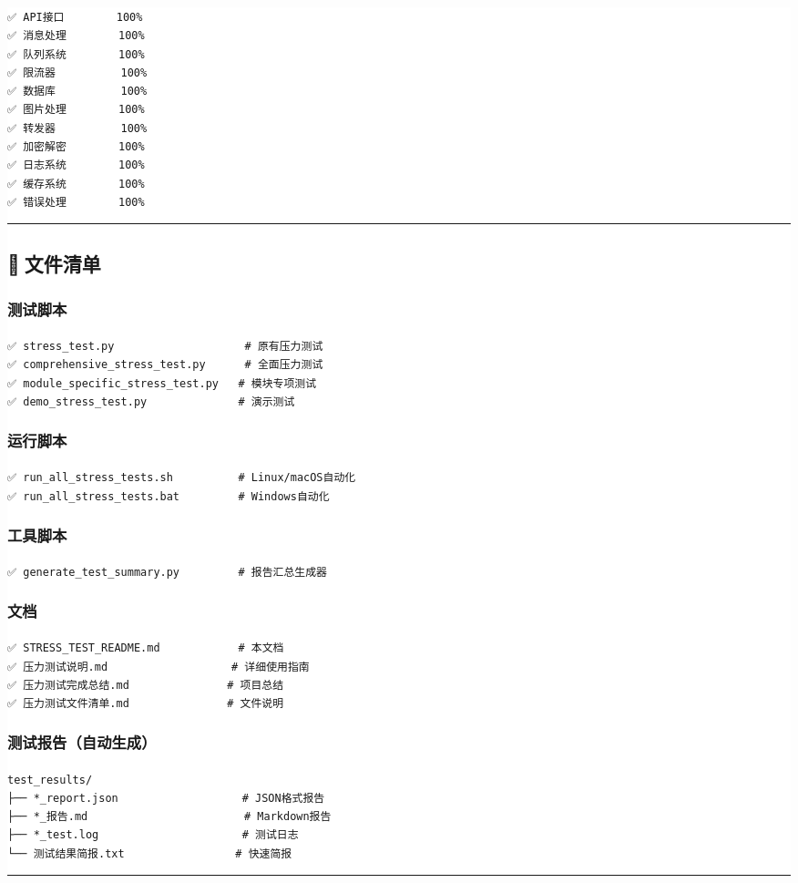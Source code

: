 ```
✅ API接口        100%
✅ 消息处理        100%
✅ 队列系统        100%
✅ 限流器          100%
✅ 数据库          100%
✅ 图片处理        100%
✅ 转发器          100%
✅ 加密解密        100%
✅ 日志系统        100%
✅ 缓存系统        100%
✅ 错误处理        100%
```

---

## 📁 文件清单

### 测试脚本

```
✅ stress_test.py                    # 原有压力测试
✅ comprehensive_stress_test.py      # 全面压力测试  
✅ module_specific_stress_test.py   # 模块专项测试
✅ demo_stress_test.py              # 演示测试
```

### 运行脚本

```
✅ run_all_stress_tests.sh          # Linux/macOS自动化
✅ run_all_stress_tests.bat         # Windows自动化
```

### 工具脚本

```
✅ generate_test_summary.py         # 报告汇总生成器
```

### 文档

```
✅ STRESS_TEST_README.md            # 本文档
✅ 压力测试说明.md                   # 详细使用指南
✅ 压力测试完成总结.md               # 项目总结
✅ 压力测试文件清单.md               # 文件说明
```

### 测试报告（自动生成）

```
test_results/
├── *_report.json                   # JSON格式报告
├── *_报告.md                        # Markdown报告
├── *_test.log                      # 测试日志
└── 测试结果简报.txt                 # 快速简报
```

---